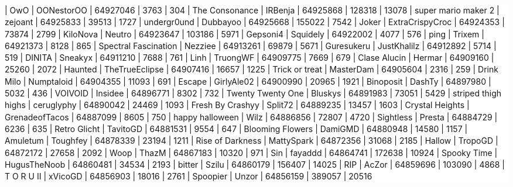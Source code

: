 | OwO | OONestorOO | 64927046 | 3763 | 304
| The Consonance | IRBenja | 64925868 | 128318 | 13078
| super mario maker 2 | zejoant | 64925833 | 39513 | 1727
| undergr0und | Dubbayoo | 64925668 | 155022 | 7542
| Joker | ExtraCrispyCroc | 64924353 | 73874 | 2799
| KiloNova | Neutro | 64923647 | 103186 | 5971
| Gepsoni4 | Squidely | 64922002 | 4077 | 576
| ping | Trixem | 64921373 | 8128 | 865
| Spectral Fascination | Nezziee | 64913261 | 69879 | 5671
| Guresukeru | JustKhalilz | 64912892 | 5714 | 519
| DINITA | Sneakyx | 64911210 | 7688 | 761
| Linh | TruongWF | 64909775 | 7669 | 679
| Clase Alucin | Hermar | 64909160 | 25260 | 2072
| Haunted | TheTrueEclipse | 64907416 | 16657 | 1225
| Trick or treat | MasterDam | 64905604 | 2316 | 259
| Drink Milo | Numptaloid | 64904355 | 11093 | 691
| Escape | GirlyAle02 | 64900990 | 20965 | 1921
| Binoposit | DashTy | 64897980 | 5032 | 436
| VOIVOID | Insidee | 64896771 | 8302 | 732
| Twenty Twenty One | Bluskys | 64891983 | 73051 | 5429
| striped thigh highs | ceruglyphy | 64890042 | 24469 | 1093
| Fresh By Crashyy | Split72 | 64889235 | 13457 | 1603
| Crystal Heights | GrenadeofTacos | 64887099 | 8605 | 750
| happy halloween | Wilz | 64886856 | 72807 | 4720
| Sightless | Presta | 64884729 | 6236 | 635
| Retro Glicht | TavitoGD | 64881531 | 9554 | 647
| Blooming Flowers | DamiGMD | 64880948 | 14580 | 1157
| Amuletum | Toughfey | 64878339 | 23194 | 1211
| Rise of Darkness | MattySpark | 64872356 | 31068 | 2185
| Hallow | TropoGD | 64872172 | 27658 | 2092
| Woop | ThazM | 64867183 | 10320 | 971
| Sin | fayaddd | 64864741 | 172638 | 10924
| Spooky Time | HugusTheNoob | 64860481 | 34534 | 2193
| bitter | Szilu | 64860179 | 156407 | 14025
| RIP | AcZor | 64859696 | 103090 | 4868
| T O R U II | xVicoGD | 64856903 | 18016 | 2761
| Spoopier | Unzor | 64856159 | 389057 | 20516